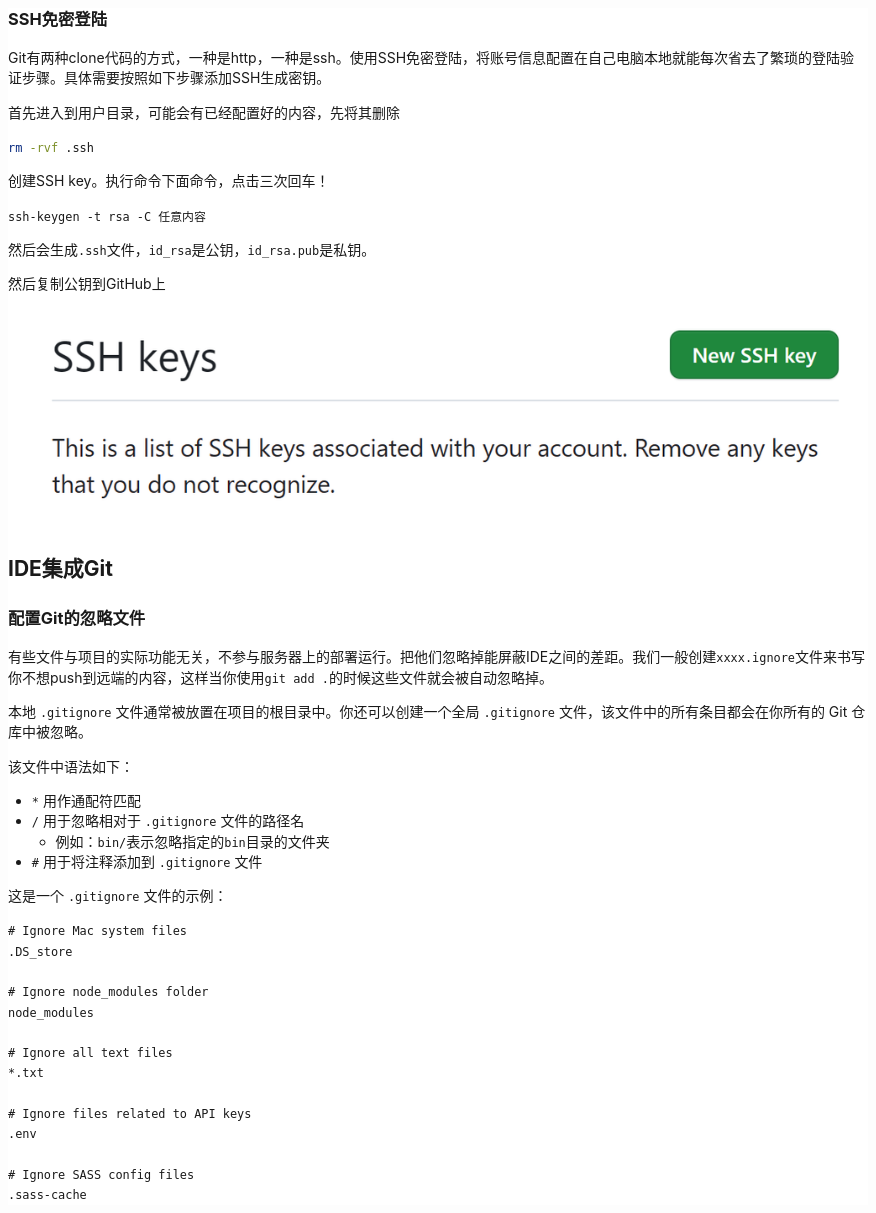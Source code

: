 ### SSH免密登陆

Git有两种clone代码的方式，一种是http，一种是ssh。使用SSH免密登陆，将账号信息配置在自己电脑本地就能每次省去了繁琐的登陆验证步骤。具体需要按照如下步骤添加SSH生成密钥。

首先进入到用户目录，可能会有已经配置好的内容，先将其删除

```bash
rm -rvf .ssh
```

创建SSH key。执行命令下面命令，点击三次回车！

```
ssh-keygen -t rsa -C 任意内容
```

然后会生成`.ssh`文件，`id_rsa`是公钥，`id_rsa.pub`是私钥。

然后复制公钥到GitHub上

![image-20230418102406095](image/Git/image-20230418102406095.png)

## IDE集成Git

### 配置Git的忽略文件

有些文件与项目的实际功能无关，不参与服务器上的部署运行。把他们忽略掉能屏蔽IDE之间的差距。我们一般创建`xxxx.ignore`文件来书写你不想push到远端的内容，这样当你使用`git add .`的时候这些文件就会被自动忽略掉。

本地 `.gitignore` 文件通常被放置在项目的根目录中。你还可以创建一个全局 `.gitignore` 文件，该文件中的所有条目都会在你所有的 Git 仓库中被忽略。

该文件中语法如下：

- `*` 用作通配符匹配
- `/` 用于忽略相对于 `.gitignore` 文件的路径名
  - 例如：`bin/`表示忽略指定的`bin`目录的文件夹
- `#` 用于将注释添加到 `.gitignore` 文件

这是一个 `.gitignore` 文件的示例：

```text
# Ignore Mac system files
.DS_store

# Ignore node_modules folder
node_modules

# Ignore all text files
*.txt

# Ignore files related to API keys
.env

# Ignore SASS config files
.sass-cache
```
